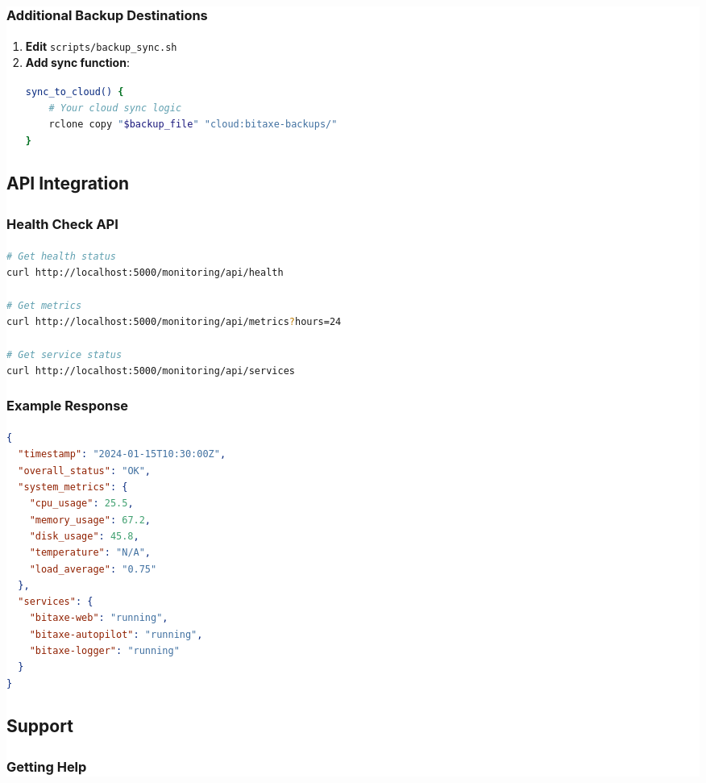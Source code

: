 ### Additional Backup Destinations

1. **Edit** `scripts/backup_sync.sh`
2. **Add sync function**:
   ```bash
   sync_to_cloud() {
       # Your cloud sync logic
       rclone copy "$backup_file" "cloud:bitaxe-backups/"
   }
   ```

## API Integration

### Health Check API

```bash
# Get health status
curl http://localhost:5000/monitoring/api/health

# Get metrics
curl http://localhost:5000/monitoring/api/metrics?hours=24

# Get service status
curl http://localhost:5000/monitoring/api/services
```

### Example Response

```json
{
  "timestamp": "2024-01-15T10:30:00Z",
  "overall_status": "OK",
  "system_metrics": {
    "cpu_usage": 25.5,
    "memory_usage": 67.2,
    "disk_usage": 45.8,
    "temperature": "N/A",
    "load_average": "0.75"
  },
  "services": {
    "bitaxe-web": "running",
    "bitaxe-autopilot": "running",
    "bitaxe-logger": "running"
  }
}
```

## Support

### Getting Help
